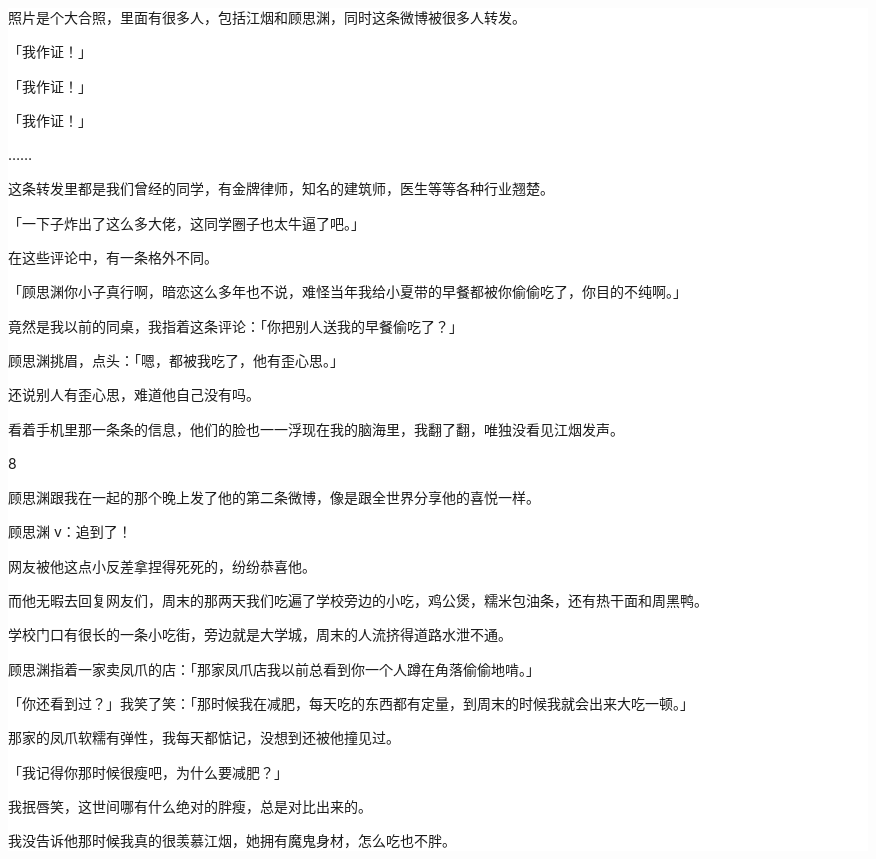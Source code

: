 照片是个大合照，里面有很多人，包括江烟和顾思渊，同时这条微博被很多人转发。


「我作证！」


「我作证！」


「我作证！」


……


这条转发里都是我们曾经的同学，有金牌律师，知名的建筑师，医生等等各种行业翘楚。


「一下子炸出了这么多大佬，这同学圈子也太牛逼了吧。」


在这些评论中，有一条格外不同。


「顾思渊你小子真行啊，暗恋这么多年也不说，难怪当年我给小夏带的早餐都被你偷偷吃了，你目的不纯啊。」


竟然是我以前的同桌，我指着这条评论：「你把别人送我的早餐偷吃了？」


顾思渊挑眉，点头：「嗯，都被我吃了，他有歪心思。」


还说别人有歪心思，难道他自己没有吗。


看着手机里那一条条的信息，他们的脸也一一浮现在我的脑海里，我翻了翻，唯独没看见江烟发声。


8


顾思渊跟我在一起的那个晚上发了他的第二条微博，像是跟全世界分享他的喜悦一样。


顾思渊 v：追到了！


网友被他这点小反差拿捏得死死的，纷纷恭喜他。


而他无暇去回复网友们，周末的那两天我们吃遍了学校旁边的小吃，鸡公煲，糯米包油条，还有热干面和周黑鸭。


学校门口有很长的一条小吃街，旁边就是大学城，周末的人流挤得道路水泄不通。


顾思渊指着一家卖凤爪的店：「那家凤爪店我以前总看到你一个人蹲在角落偷偷地啃。」


「你还看到过？」我笑了笑：「那时候我在减肥，每天吃的东西都有定量，到周末的时候我就会出来大吃一顿。」


那家的凤爪软糯有弹性，我每天都惦记，没想到还被他撞见过。


「我记得你那时候很瘦吧，为什么要减肥？」


我抿唇笑，这世间哪有什么绝对的胖瘦，总是对比出来的。


我没告诉他那时候我真的很羡慕江烟，她拥有魔鬼身材，怎么吃也不胖。
